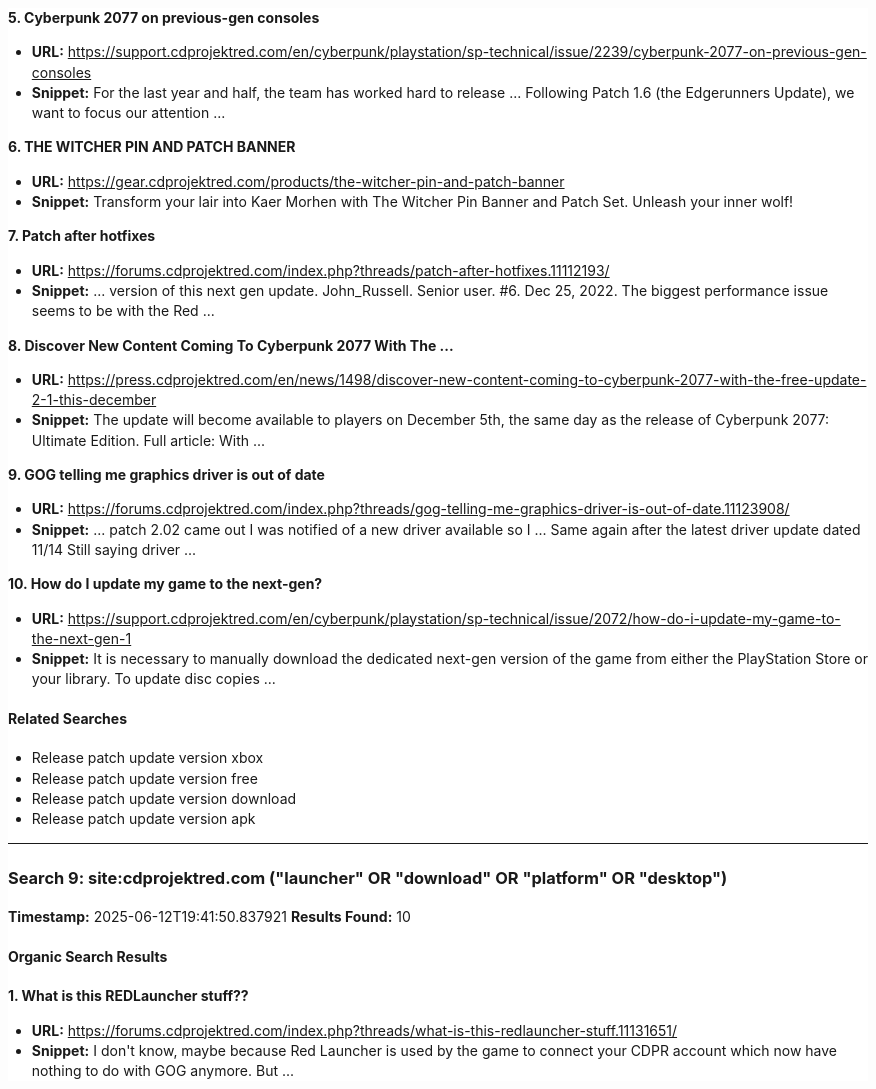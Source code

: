 **5. Cyberpunk 2077 on previous-gen consoles**
* **URL:** https://support.cdprojektred.com/en/cyberpunk/playstation/sp-technical/issue/2239/cyberpunk-2077-on-previous-gen-consoles
* **Snippet:** For the last year and half, the team has worked hard to release ... Following Patch 1.6 (the Edgerunners Update), we want to focus our attention ...

**6. THE WITCHER PIN AND PATCH BANNER**
* **URL:** https://gear.cdprojektred.com/products/the-witcher-pin-and-patch-banner
* **Snippet:** Transform your lair into Kaer Morhen with The Witcher Pin Banner and Patch Set. Unleash your inner wolf!

**7. Patch after hotfixes**
* **URL:** https://forums.cdprojektred.com/index.php?threads/patch-after-hotfixes.11112193/
* **Snippet:** ... version of this next gen update. John_Russell. Senior user. #6. Dec 25, 2022. The biggest performance issue seems to be with the Red ...

**8. Discover New Content Coming To Cyberpunk 2077 With The ...**
* **URL:** https://press.cdprojektred.com/en/news/1498/discover-new-content-coming-to-cyberpunk-2077-with-the-free-update-2-1-this-december
* **Snippet:** The update will become available to players on December 5th, the same day as the release of Cyberpunk 2077: Ultimate Edition. Full article: With ...

**9. GOG telling me graphics driver is out of date**
* **URL:** https://forums.cdprojektred.com/index.php?threads/gog-telling-me-graphics-driver-is-out-of-date.11123908/
* **Snippet:** ... patch 2.02 came out I was notified of a new driver available so I ... Same again after the latest driver update dated 11/14 Still saying driver ...

**10. How do I update my game to the next-gen?**
* **URL:** https://support.cdprojektred.com/en/cyberpunk/playstation/sp-technical/issue/2072/how-do-i-update-my-game-to-the-next-gen-1
* **Snippet:** It is necessary to manually download the dedicated next-gen version of the game from either the PlayStation Store or your library. To update disc copies ...

#### Related Searches
* Release patch update version xbox
* Release patch update version free
* Release patch update version download
* Release patch update version apk

---

### Search 9: site:cdprojektred.com ("launcher" OR "download" OR "platform" OR "desktop")
**Timestamp:** 2025-06-12T19:41:50.837921
**Results Found:** 10

#### Organic Search Results
**1. What is this REDLauncher stuff??**
* **URL:** https://forums.cdprojektred.com/index.php?threads/what-is-this-redlauncher-stuff.11131651/
* **Snippet:** I don't know, maybe because Red Launcher is used by the game to connect your CDPR account which now have nothing to do with GOG anymore. But ...
